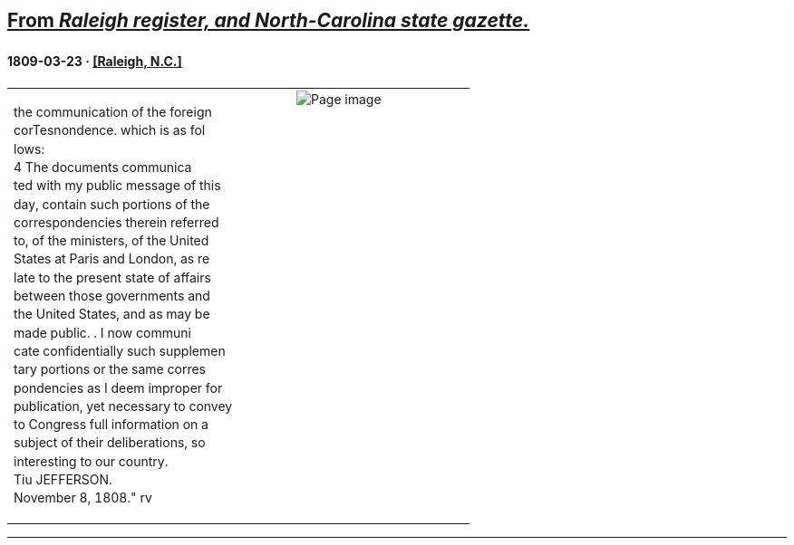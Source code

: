 
## [From _Raleigh register, and North-Carolina state gazette._](https://newspapers.digitalnc.org/lccn/sn92073047/1809-03-23/ed-1/seq-4/)

#### 1809-03-23 &middot; [[Raleigh, N.C.]](http://dbpedia.org/resource/Raleigh%2C_North_Carolina)

<table style="width: 100%;"><tr><td style="width: 50%">

  
the communication of the foreign  
corTesnondence. which is as fol  
lows:  
4 The documents communica  
ted with my public message of this  
day, contain such portions of the  
correspondencies therein referred  
to, of the ministers, of the United  
States at Paris and London, as re  
late to the present state of affairs  
between those governments and  
the United States, and as may be  
made public. . I now communi­  
cate confidentially such supplemen­  
tary portions or the same corres­  
pondencies as I deem improper for  
publication, yet necessary to convey  
to Congress full information on a  
subject of their deliberations, so  
interesting to our country.  
Tiu JEFFERSON.  
November 8, 1808.&quot; rv 
</td><td style="width: 50%; max-height: 75%; margin: auto; display: block;">
<img alt="Page image" src="https://newspapers.digitalnc.org/images/iiif/batch_ncu_RalRegNCWA16n_ver01%2Fdata%2F1809032301%2F0252.jp2/pct:44.32157275759172,12.163839470417873,17.763735299280324,16.146048820852297/!600,600/0/default.jpg"/>
</td>
</tr></table>

---

